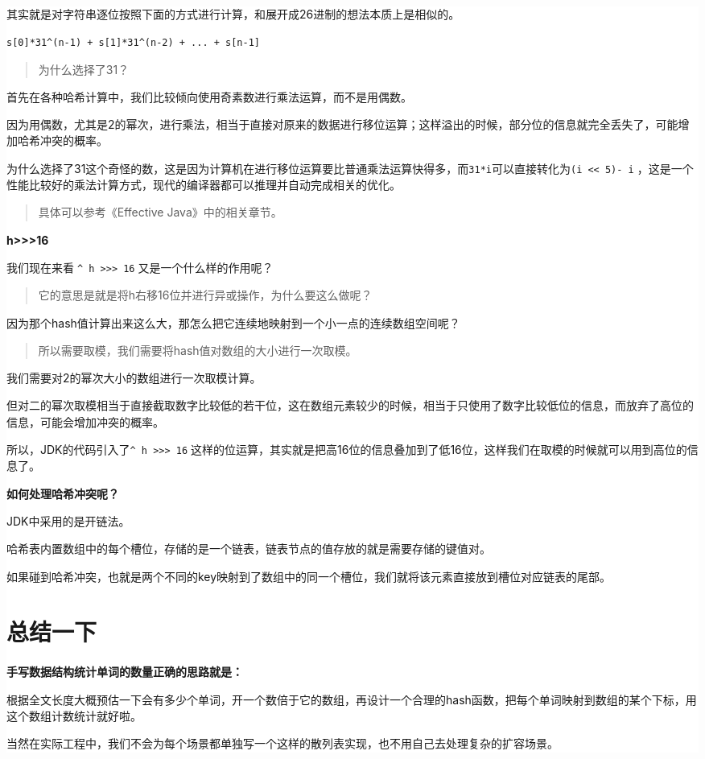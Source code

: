 其实就是对字符串逐位按照下面的方式进行计算，和展开成26进制的想法本质上是相似的。

```
s[0]*31^(n-1) + s[1]*31^(n-2) + ... + s[n-1]
```

> 为什么选择了31？

首先在各种哈希计算中，我们比较倾向使用奇素数进行乘法运算，而不是用偶数。

因为用偶数，尤其是2的幂次，进行乘法，相当于直接对原来的数据进行移位运算；这样溢出的时候，部分位的信息就完全丢失了，可能增加哈希冲突的概率。

为什么选择了31这个奇怪的数，这是因为计算机在进行移位运算要比普通乘法运算快得多，而`31*i`可以直接转化为`(i << 5)- i` ，这是一个性能比较好的乘法计算方式，现代的编译器都可以推理并自动完成相关的优化。

> 具体可以参考《Effective Java》中的相关章节。

**h>>>16**

我们现在来看 `^ h >>> 16` 又是一个什么样的作用呢？

> 它的意思是就是将h右移16位并进行异或操作，为什么要这么做呢？

因为那个hash值计算出来这么大，那怎么把它连续地映射到一个小一点的连续数组空间呢？

> 所以需要取模，我们需要将hash值对数组的大小进行一次取模。

我们需要对2的幂次大小的数组进行一次取模计算。

但对二的幂次取模相当于直接截取数字比较低的若干位，这在数组元素较少的时候，相当于只使用了数字比较低位的信息，而放弃了高位的信息，可能会增加冲突的概率。

所以，JDK的代码引入了`^ h >>> 16` 这样的位运算，其实就是把高16位的信息叠加到了低16位，这样我们在取模的时候就可以用到高位的信息了。

**如何处理哈希冲突呢？**

JDK中采用的是开链法。

哈希表内置数组中的每个槽位，存储的是一个链表，链表节点的值存放的就是需要存储的键值对。

如果碰到哈希冲突，也就是两个不同的key映射到了数组中的同一个槽位，我们就将该元素直接放到槽位对应链表的尾部。

# 总结一下

**手写数据结构统计单词的数量正确的思路就是：**

根据全文长度大概预估一下会有多少个单词，开一个数倍于它的数组，再设计一个合理的hash函数，把每个单词映射到数组的某个下标，用这个数组计数统计就好啦。

当然在实际工程中，我们不会为每个场景都单独写一个这样的散列表实现，也不用自己去处理复杂的扩容场景。
